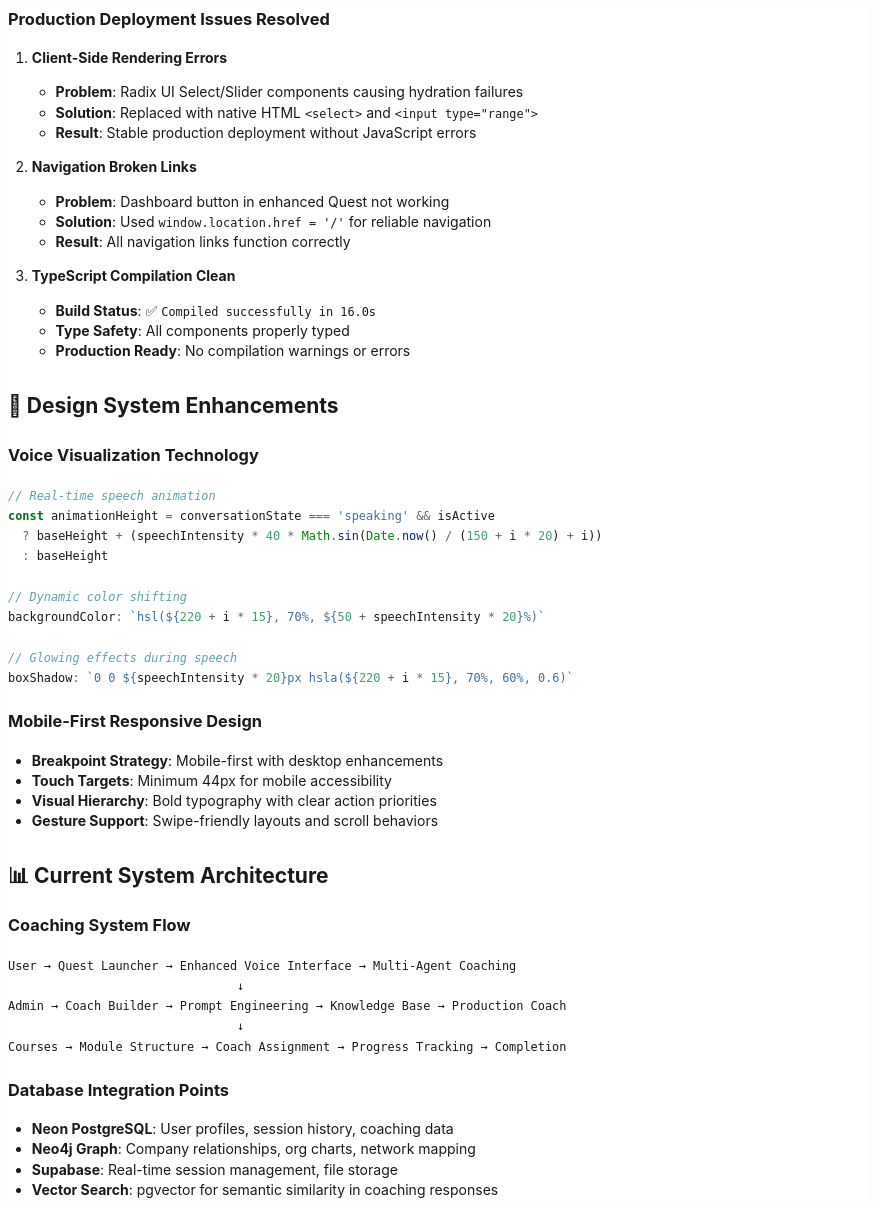 ### **Production Deployment Issues Resolved**

1. **Client-Side Rendering Errors**
   - **Problem**: Radix UI Select/Slider components causing hydration failures
   - **Solution**: Replaced with native HTML `<select>` and `<input type="range">`
   - **Result**: Stable production deployment without JavaScript errors

2. **Navigation Broken Links**
   - **Problem**: Dashboard button in enhanced Quest not working
   - **Solution**: Used `window.location.href = '/'` for reliable navigation
   - **Result**: All navigation links function correctly

3. **TypeScript Compilation Clean**
   - **Build Status**: ✅ `Compiled successfully in 16.0s`
   - **Type Safety**: All components properly typed
   - **Production Ready**: No compilation warnings or errors

## 🎨 Design System Enhancements

### **Voice Visualization Technology**
```javascript
// Real-time speech animation
const animationHeight = conversationState === 'speaking' && isActive 
  ? baseHeight + (speechIntensity * 40 * Math.sin(Date.now() / (150 + i * 20) + i))
  : baseHeight

// Dynamic color shifting
backgroundColor: `hsl(${220 + i * 15}, 70%, ${50 + speechIntensity * 20}%)`

// Glowing effects during speech
boxShadow: `0 0 ${speechIntensity * 20}px hsla(${220 + i * 15}, 70%, 60%, 0.6)`
```

### **Mobile-First Responsive Design**
- **Breakpoint Strategy**: Mobile-first with desktop enhancements
- **Touch Targets**: Minimum 44px for mobile accessibility
- **Visual Hierarchy**: Bold typography with clear action priorities
- **Gesture Support**: Swipe-friendly layouts and scroll behaviors

## 📊 Current System Architecture

### **Coaching System Flow**
```
User → Quest Launcher → Enhanced Voice Interface → Multi-Agent Coaching
                                ↓
Admin → Coach Builder → Prompt Engineering → Knowledge Base → Production Coach
                                ↓
Courses → Module Structure → Coach Assignment → Progress Tracking → Completion
```

### **Database Integration Points**
- **Neon PostgreSQL**: User profiles, session history, coaching data
- **Neo4j Graph**: Company relationships, org charts, network mapping
- **Supabase**: Real-time session management, file storage
- **Vector Search**: pgvector for semantic similarity in coaching responses
